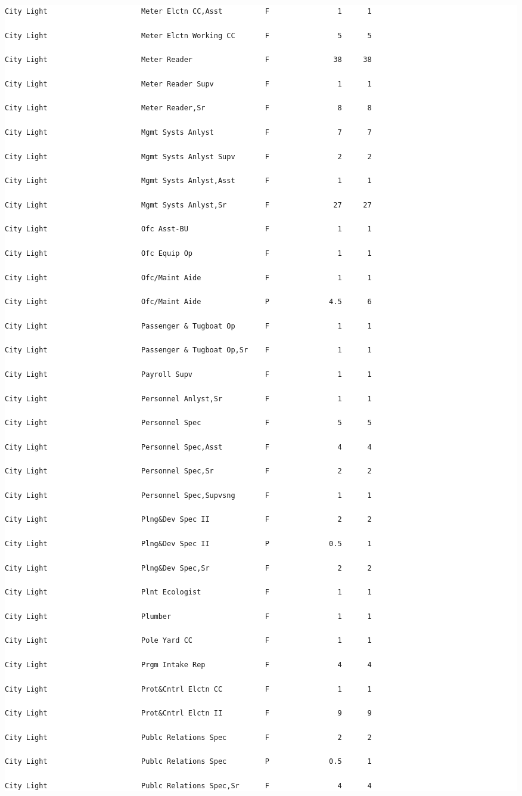     City Light                      Meter Elctn CC,Asst          F                1      1  
  
    City Light                      Meter Elctn Working CC       F                5      5  
  
    City Light                      Meter Reader                 F               38     38  
  
    City Light                      Meter Reader Supv            F                1      1  
  
    City Light                      Meter Reader,Sr              F                8      8  
  
    City Light                      Mgmt Systs Anlyst            F                7      7  
  
    City Light                      Mgmt Systs Anlyst Supv       F                2      2  
  
    City Light                      Mgmt Systs Anlyst,Asst       F                1      1  
  
    City Light                      Mgmt Systs Anlyst,Sr         F               27     27  
  
    City Light                      Ofc Asst-BU                  F                1      1  
  
    City Light                      Ofc Equip Op                 F                1      1  
  
    City Light                      Ofc/Maint Aide               F                1      1  
  
    City Light                      Ofc/Maint Aide               P              4.5      6  
  
    City Light                      Passenger & Tugboat Op       F                1      1  
  
    City Light                      Passenger & Tugboat Op,Sr    F                1      1  
  
    City Light                      Payroll Supv                 F                1      1  
  
    City Light                      Personnel Anlyst,Sr          F                1      1  
  
    City Light                      Personnel Spec               F                5      5  
  
    City Light                      Personnel Spec,Asst          F                4      4  
  
    City Light                      Personnel Spec,Sr            F                2      2  
  
    City Light                      Personnel Spec,Supvsng       F                1      1  
  
    City Light                      Plng&Dev Spec II             F                2      2  
  
    City Light                      Plng&Dev Spec II             P              0.5      1  
  
    City Light                      Plng&Dev Spec,Sr             F                2      2  
  
    City Light                      Plnt Ecologist               F                1      1  
  
    City Light                      Plumber                      F                1      1  
  
    City Light                      Pole Yard CC                 F                1      1  
  
    City Light                      Prgm Intake Rep              F                4      4  
  
    City Light                      Prot&Cntrl Elctn CC          F                1      1  
  
    City Light                      Prot&Cntrl Elctn II          F                9      9  
  
    City Light                      Publc Relations Spec         F                2      2  
  
    City Light                      Publc Relations Spec         P              0.5      1  
  
    City Light                      Publc Relations Spec,Sr      F                4      4  
  